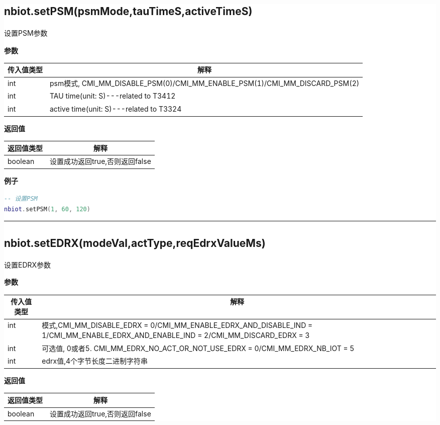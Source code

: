
## nbiot.setPSM(psmMode,tauTimeS,activeTimeS)



设置PSM参数

**参数**

|传入值类型|解释|
|-|-|
|int|psm模式, CMI_MM_DISABLE_PSM(0)/CMI_MM_ENABLE_PSM(1)/CMI_MM_DISCARD_PSM(2)|
|int|TAU time(unit: S)---related to T3412|
|int|active time(unit: S)---related to T3324|

**返回值**

|返回值类型|解释|
|-|-|
|boolean|设置成功返回true,否则返回false|

**例子**

```lua
-- 设置PSM
nbiot.setPSM(1, 60, 120)

```

---

## nbiot.setEDRX(modeVal,actType,reqEdrxValueMs)



设置EDRX参数

**参数**

|传入值类型|解释|
|-|-|
|int|模式,CMI_MM_DISABLE_EDRX = 0/CMI_MM_ENABLE_EDRX_AND_DISABLE_IND = 1/CMI_MM_ENABLE_EDRX_AND_ENABLE_IND = 2/CMI_MM_DISCARD_EDRX = 3|
|int|可选值, 0或者5. CMI_MM_EDRX_NO_ACT_OR_NOT_USE_EDRX = 0/CMI_MM_EDRX_NB_IOT = 5|
|int|edrx值,4个字节长度二进制字符串|

**返回值**

|返回值类型|解释|
|-|-|
|boolean|设置成功返回true,否则返回false|
